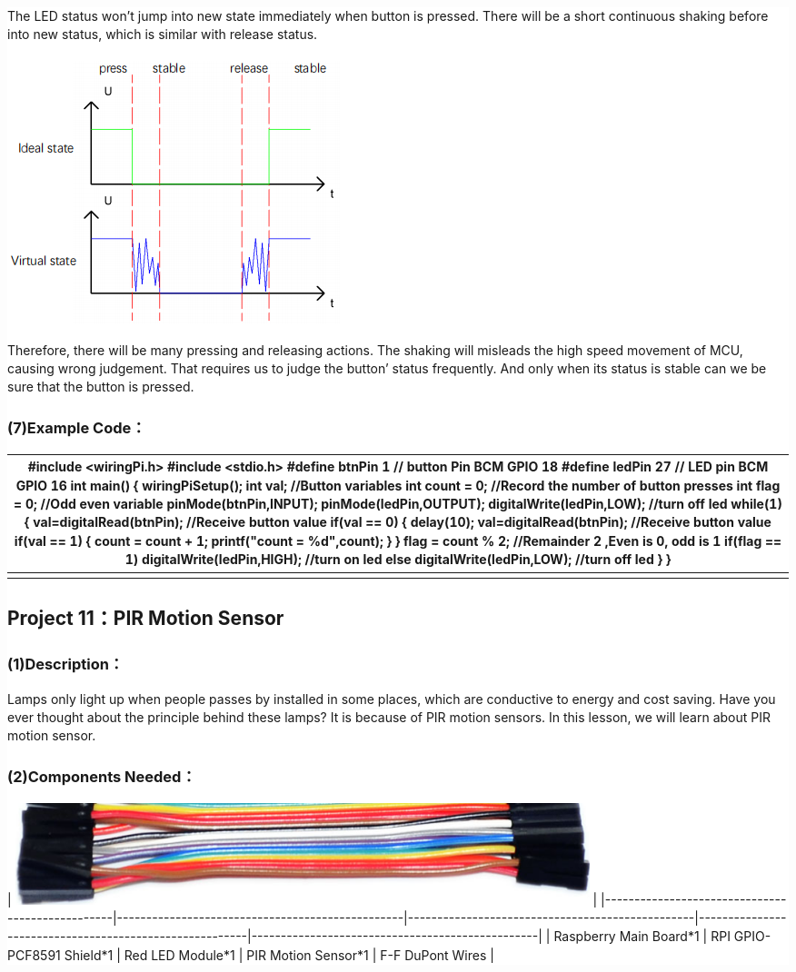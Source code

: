 The LED status won’t jump into new state immediately when button is pressed.
There will be a short continuous shaking before into new status, which is
similar with release status.

![](media/ac2e8dbf544dd0c7a937ad3adaa5be5d.png)

Therefore, there will be many pressing and releasing actions. The shaking will
misleads the high speed movement of MCU, causing wrong judgement. That requires
us to judge the button’ status frequently. And only when its status is stable
can we be sure that the button is pressed.

### (7)Example Code：

| \#include \<wiringPi.h\> \#include \<stdio.h\> \#define btnPin 1 // button Pin BCM GPIO 18 \#define ledPin 27 // LED pin BCM GPIO 16   int main() {  wiringPiSetup();  int val; //Button variables  int count = 0; //Record the number of button presses  int flag = 0; //Odd even variable  pinMode(btnPin,INPUT);  pinMode(ledPin,OUTPUT);  digitalWrite(ledPin,LOW); //turn off led    while(1)  {   val=digitalRead(btnPin); //Receive button value  if(val == 0)  {  delay(10);  val=digitalRead(btnPin); //Receive button value  if(val == 1)  {  count = count + 1;  printf("count = %d",count);  }  }  flag = count % 2; //Remainder 2 ,Even is 0, odd is 1  if(flag == 1)  digitalWrite(ledPin,HIGH); //turn on led  else  digitalWrite(ledPin,LOW); //turn off led  }  } |
|------------------------------------------------------------------------------------------------------------------------------------------------------------------------------------------------------------------------------------------------------------------------------------------------------------------------------------------------------------------------------------------------------------------------------------------------------------------------------------------------------------------------------------------------------------------------------------------------------------------------------------------------------------------------------------------------------------------------------------------------------------------------------------|
|                                                                                                                                                                                                                                                                                                                                                                                                                                                                                                                                                                                                                                                                                                                                                                                    |

## Project 11：PIR Motion Sensor

### (1)Description：

Lamps only light up when people passes by installed in some places, which are
conductive to energy and cost saving. Have you ever thought about the principle
behind these lamps? It is because of PIR motion sensors. In this lesson, we will
learn about PIR motion sensor.

### (2)Components Needed：

| ![](media/9ed09122af7021efa9a01dda3be59e99.png) |
|-------------------------------------------------|-------------------------------------------------|-------------------------------------------------|--------------------------------------------------------|-------------------------------------------------|
| Raspberry Main Board\*1                         | RPI GPIO-PCF8591 Shield\*1                      | Red LED Module\*1                               | PIR Motion Sensor\*1                                   | F-F DuPont Wires                                |
